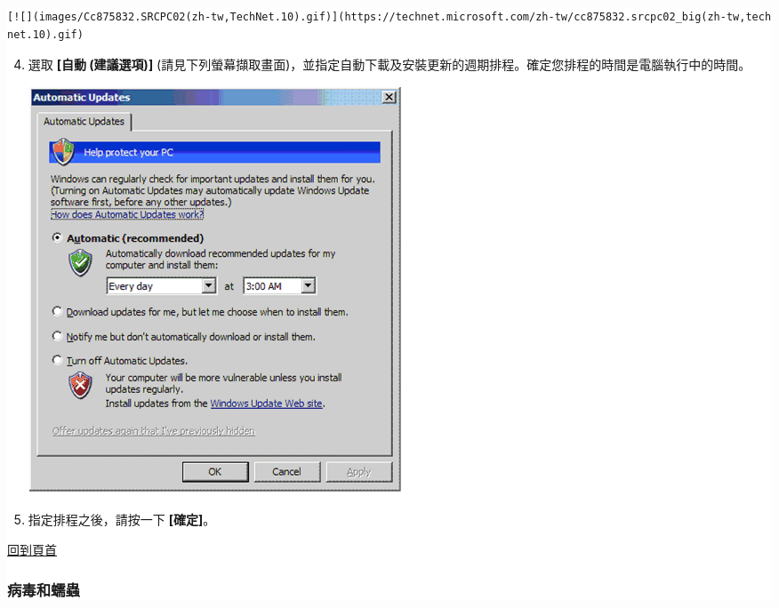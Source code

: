     [![](images/Cc875832.SRCPC02(zh-tw,TechNet.10).gif)](https://technet.microsoft.com/zh-tw/cc875832.srcpc02_big(zh-tw,technet.10).gif)

4.  選取 **\[自動 (建議選項)\]** (請見下列螢幕擷取畫面)，並指定自動下載及安裝更新的週期排程。確定您排程的時間是電腦執行中的時間。

    ![](images/Cc875832.SRCPC03(zh-tw,TechNet.10).gif)

5.  指定排程之後，請按一下 **\[確定\]**。

[](#mainsection)[回到頁首](#mainsection)

### 病毒和蠕蟲
